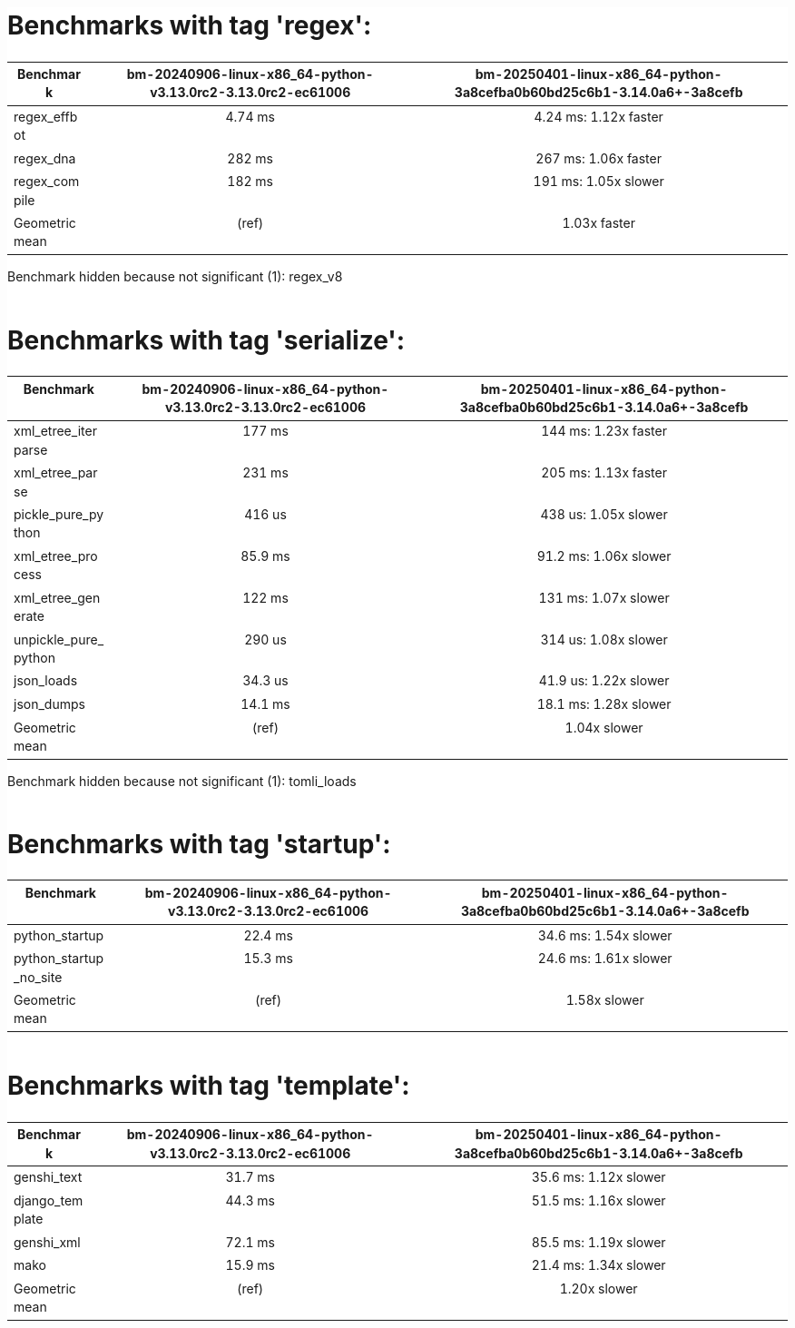 Benchmarks with tag 'regex':
============================

| Benchmark      | bm-20240906-linux-x86_64-python-v3.13.0rc2-3.13.0rc2-ec61006 | bm-20250401-linux-x86_64-python-3a8cefba0b60bd25c6b1-3.14.0a6+-3a8cefb |
|----------------|:------------------------------------------------------------:|:----------------------------------------------------------------------:|
| regex_effbot   | 4.74 ms                                                      | 4.24 ms: 1.12x faster                                                  |
| regex_dna      | 282 ms                                                       | 267 ms: 1.06x faster                                                   |
| regex_compile  | 182 ms                                                       | 191 ms: 1.05x slower                                                   |
| Geometric mean | (ref)                                                        | 1.03x faster                                                           |

Benchmark hidden because not significant (1): regex_v8

Benchmarks with tag 'serialize':
================================

| Benchmark            | bm-20240906-linux-x86_64-python-v3.13.0rc2-3.13.0rc2-ec61006 | bm-20250401-linux-x86_64-python-3a8cefba0b60bd25c6b1-3.14.0a6+-3a8cefb |
|----------------------|:------------------------------------------------------------:|:----------------------------------------------------------------------:|
| xml_etree_iterparse  | 177 ms                                                       | 144 ms: 1.23x faster                                                   |
| xml_etree_parse      | 231 ms                                                       | 205 ms: 1.13x faster                                                   |
| pickle_pure_python   | 416 us                                                       | 438 us: 1.05x slower                                                   |
| xml_etree_process    | 85.9 ms                                                      | 91.2 ms: 1.06x slower                                                  |
| xml_etree_generate   | 122 ms                                                       | 131 ms: 1.07x slower                                                   |
| unpickle_pure_python | 290 us                                                       | 314 us: 1.08x slower                                                   |
| json_loads           | 34.3 us                                                      | 41.9 us: 1.22x slower                                                  |
| json_dumps           | 14.1 ms                                                      | 18.1 ms: 1.28x slower                                                  |
| Geometric mean       | (ref)                                                        | 1.04x slower                                                           |

Benchmark hidden because not significant (1): tomli_loads

Benchmarks with tag 'startup':
==============================

| Benchmark              | bm-20240906-linux-x86_64-python-v3.13.0rc2-3.13.0rc2-ec61006 | bm-20250401-linux-x86_64-python-3a8cefba0b60bd25c6b1-3.14.0a6+-3a8cefb |
|------------------------|:------------------------------------------------------------:|:----------------------------------------------------------------------:|
| python_startup         | 22.4 ms                                                      | 34.6 ms: 1.54x slower                                                  |
| python_startup_no_site | 15.3 ms                                                      | 24.6 ms: 1.61x slower                                                  |
| Geometric mean         | (ref)                                                        | 1.58x slower                                                           |

Benchmarks with tag 'template':
===============================

| Benchmark       | bm-20240906-linux-x86_64-python-v3.13.0rc2-3.13.0rc2-ec61006 | bm-20250401-linux-x86_64-python-3a8cefba0b60bd25c6b1-3.14.0a6+-3a8cefb |
|-----------------|:------------------------------------------------------------:|:----------------------------------------------------------------------:|
| genshi_text     | 31.7 ms                                                      | 35.6 ms: 1.12x slower                                                  |
| django_template | 44.3 ms                                                      | 51.5 ms: 1.16x slower                                                  |
| genshi_xml      | 72.1 ms                                                      | 85.5 ms: 1.19x slower                                                  |
| mako            | 15.9 ms                                                      | 21.4 ms: 1.34x slower                                                  |
| Geometric mean  | (ref)                                                        | 1.20x slower                                                           |
